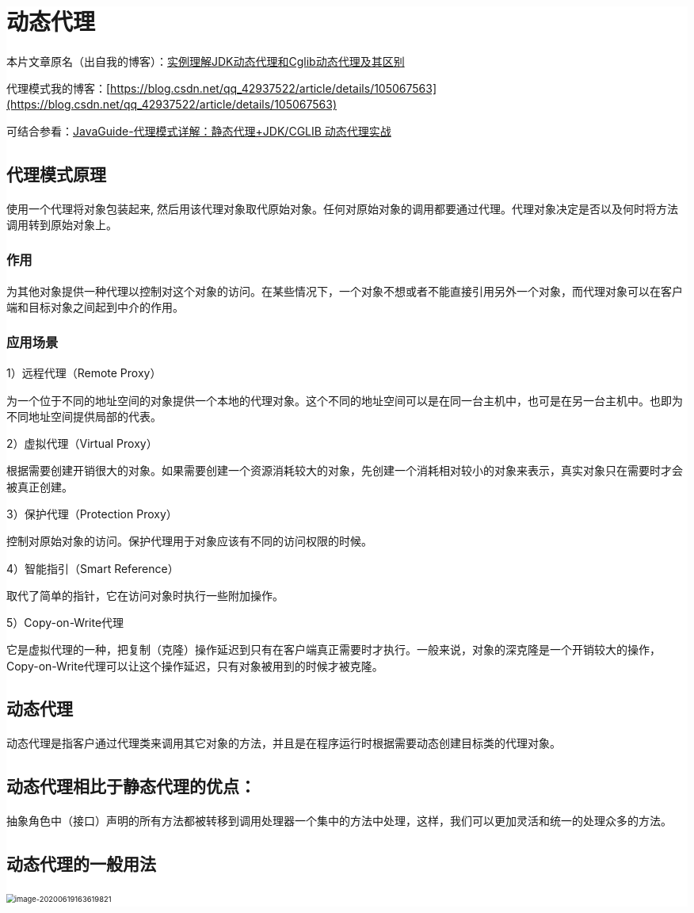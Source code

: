# 动态代理

本片文章原名（出自我的博客）：[实例理解JDK动态代理和Cglib动态代理及其区别](https://blog.csdn.net/qq_42937522/article/details/107160411?spm=1001.2014.3001.5502)

代理模式我的博客：[https://blog.csdn.net/qq_42937522/article/details/105067563](https://blog.csdn.net/qq_42937522/article/details/105067563)

可结合参看：[JavaGuide-代理模式详解：静态代理+JDK/CGLIB 动态代理实战](https://snailclimb.gitee.io/javaguide/#/docs/java/basis/%E4%BB%A3%E7%90%86%E6%A8%A1%E5%BC%8F%E8%AF%A6%E8%A7%A3?id=_33-jdk-%e5%8a%a8%e6%80%81%e4%bb%a3%e7%90%86%e5%92%8c-cglib-%e5%8a%a8%e6%80%81%e4%bb%a3%e7%90%86%e5%af%b9%e6%af%94)

## 代理模式原理

使用一个代理将对象包装起来, 然后用该代理对象取代原始对象。任何对原始对象的调用都要通过代理。代理对象决定是否以及何时将方法调用转到原始对象上。

### 作用

为其他对象提供一种代理以控制对这个对象的访问。在某些情况下，一个对象不想或者不能直接引用另外一个对象，而代理对象可以在客户端和目标对象之间起到中介的作用。

### 应用场景

1）远程代理（Remote  Proxy）

为一个位于不同的地址空间的对象提供一个本地的代理对象。这个不同的地址空间可以是在同一台主机中，也可是在另一台主机中。也即为不同地址空间提供局部的代表。

2）虚拟代理（Virtual Proxy）

根据需要创建开销很大的对象。如果需要创建一个资源消耗较大的对象，先创建一个消耗相对较小的对象来表示，真实对象只在需要时才会被真正创建。 

3）保护代理（Protection Proxy）

控制对原始对象的访问。保护代理用于对象应该有不同的访问权限的时候。

4）智能指引（Smart Reference）

取代了简单的指针，它在访问对象时执行一些附加操作。

5）Copy-on-Write代理

它是虚拟代理的一种，把复制（克隆）操作延迟到只有在客户端真正需要时才执行。一般来说，对象的深克隆是一个开销较大的操作，Copy-on-Write代理可以让这个操作延迟，只有对象被用到的时候才被克隆。


## 动态代理

动态代理是指客户通过代理类来调用其它对象的方法，并且是在程序运行时根据需要动态创建目标类的代理对象。

## 动态代理相比于静态代理的优点：

抽象角色中（接口）声明的所有方法都被转移到调用处理器一个集中的方法中处理，这样，我们可以更加灵活和统一的处理众多的方法。



## 动态代理的一般用法

<img src="https://gitee.com/koala010/typora/raw/master/img/20200726214617.png" alt="image-20200619163619821" style="zoom:67%;" />
